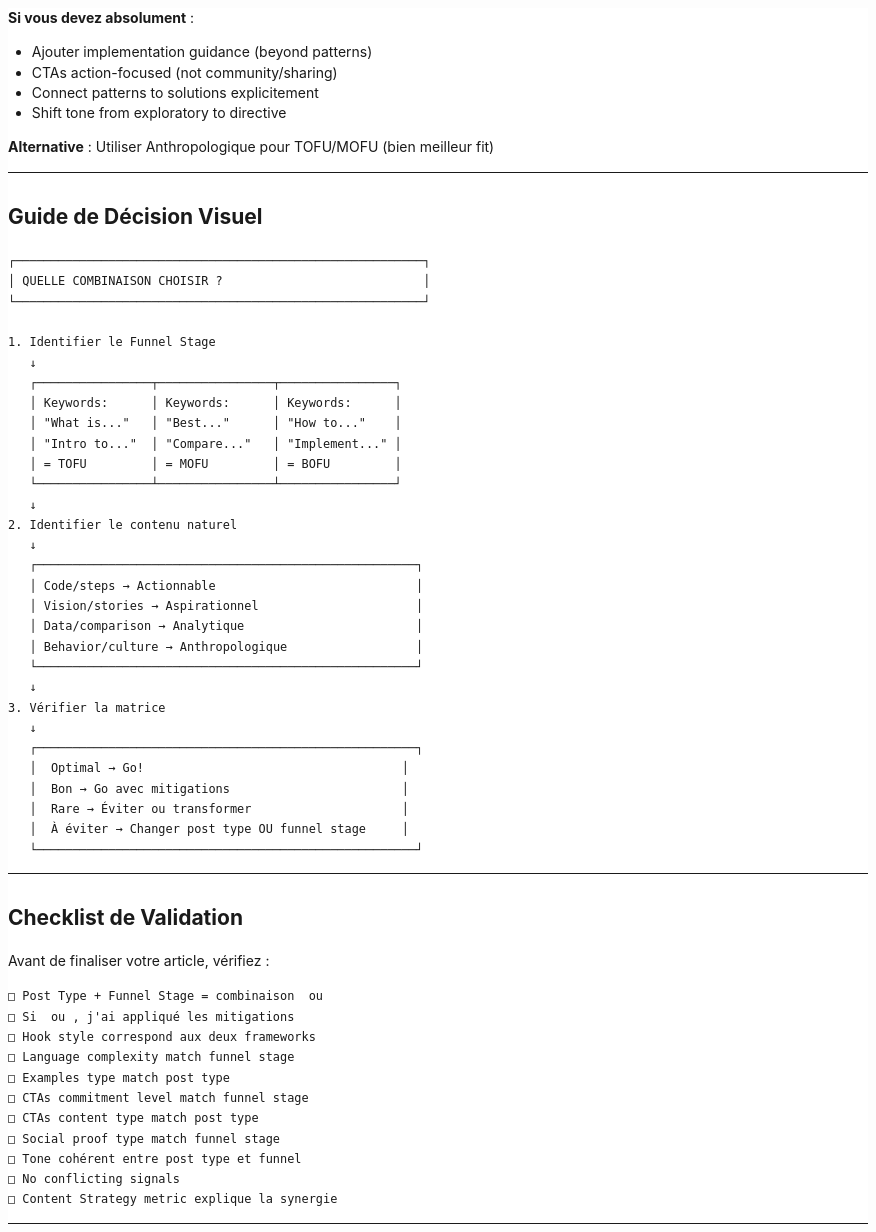 **Si vous devez absolument** :
- Ajouter implementation guidance (beyond patterns)
- CTAs action-focused (not community/sharing)
- Connect patterns to solutions explicitement
- Shift tone from exploratory to directive

**Alternative** : Utiliser Anthropologique pour TOFU/MOFU (bien meilleur fit)

---

##  Guide de Décision Visuel

```
┌─────────────────────────────────────────────────────────┐
│ QUELLE COMBINAISON CHOISIR ?                            │
└─────────────────────────────────────────────────────────┘

1. Identifier le Funnel Stage
   ↓
   ┌────────────────┬────────────────┬────────────────┐
   │ Keywords:      │ Keywords:      │ Keywords:      │
   │ "What is..."   │ "Best..."      │ "How to..."    │
   │ "Intro to..."  │ "Compare..."   │ "Implement..." │
   │ = TOFU         │ = MOFU         │ = BOFU         │
   └────────────────┴────────────────┴────────────────┘
   ↓
2. Identifier le contenu naturel
   ↓
   ┌─────────────────────────────────────────────────────┐
   │ Code/steps → Actionnable                            │
   │ Vision/stories → Aspirationnel                      │
   │ Data/comparison → Analytique                        │
   │ Behavior/culture → Anthropologique                  │
   └─────────────────────────────────────────────────────┘
   ↓
3. Vérifier la matrice
   ↓
   ┌─────────────────────────────────────────────────────┐
   │  Optimal → Go!                                    │
   │  Bon → Go avec mitigations                        │
   │ ️ Rare → Éviter ou transformer                     │
   │  À éviter → Changer post type OU funnel stage     │
   └─────────────────────────────────────────────────────┘
```

---

##  Checklist de Validation

Avant de finaliser votre article, vérifiez :

```markdown
□ Post Type + Funnel Stage = combinaison  ou 
□ Si ️ ou , j'ai appliqué les mitigations
□ Hook style correspond aux deux frameworks
□ Language complexity match funnel stage
□ Examples type match post type
□ CTAs commitment level match funnel stage
□ CTAs content type match post type
□ Social proof type match funnel stage
□ Tone cohérent entre post type et funnel
□ No conflicting signals
□ Content Strategy metric explique la synergie
```

---